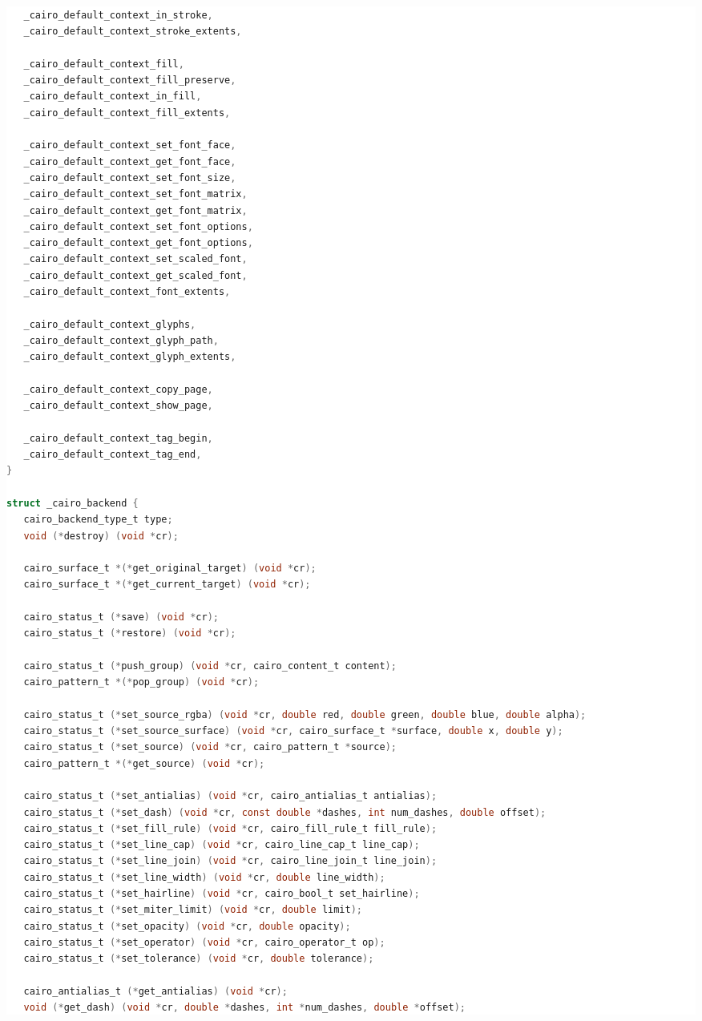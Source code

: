  ```c
    _cairo_default_context_in_stroke,
    _cairo_default_context_stroke_extents,

    _cairo_default_context_fill,
    _cairo_default_context_fill_preserve,
    _cairo_default_context_in_fill,
    _cairo_default_context_fill_extents,

    _cairo_default_context_set_font_face,
    _cairo_default_context_get_font_face,
    _cairo_default_context_set_font_size,
    _cairo_default_context_set_font_matrix,
    _cairo_default_context_get_font_matrix,
    _cairo_default_context_set_font_options,
    _cairo_default_context_get_font_options,
    _cairo_default_context_set_scaled_font,
    _cairo_default_context_get_scaled_font,
    _cairo_default_context_font_extents,

    _cairo_default_context_glyphs,
    _cairo_default_context_glyph_path,
    _cairo_default_context_glyph_extents,

    _cairo_default_context_copy_page,
    _cairo_default_context_show_page,

    _cairo_default_context_tag_begin,
    _cairo_default_context_tag_end,
}

struct _cairo_backend {
    cairo_backend_type_t type;
    void (*destroy) (void *cr);

    cairo_surface_t *(*get_original_target) (void *cr);
    cairo_surface_t *(*get_current_target) (void *cr);

    cairo_status_t (*save) (void *cr);
    cairo_status_t (*restore) (void *cr);

    cairo_status_t (*push_group) (void *cr, cairo_content_t content);
    cairo_pattern_t *(*pop_group) (void *cr);

    cairo_status_t (*set_source_rgba) (void *cr, double red, double green, double blue, double alpha);
    cairo_status_t (*set_source_surface) (void *cr, cairo_surface_t *surface, double x, double y);
    cairo_status_t (*set_source) (void *cr, cairo_pattern_t *source);
    cairo_pattern_t *(*get_source) (void *cr);

    cairo_status_t (*set_antialias) (void *cr, cairo_antialias_t antialias);
    cairo_status_t (*set_dash) (void *cr, const double *dashes, int num_dashes, double offset);
    cairo_status_t (*set_fill_rule) (void *cr, cairo_fill_rule_t fill_rule);
    cairo_status_t (*set_line_cap) (void *cr, cairo_line_cap_t line_cap);
    cairo_status_t (*set_line_join) (void *cr, cairo_line_join_t line_join);
    cairo_status_t (*set_line_width) (void *cr, double line_width);
    cairo_status_t (*set_hairline) (void *cr, cairo_bool_t set_hairline);
    cairo_status_t (*set_miter_limit) (void *cr, double limit);
    cairo_status_t (*set_opacity) (void *cr, double opacity);
    cairo_status_t (*set_operator) (void *cr, cairo_operator_t op);
    cairo_status_t (*set_tolerance) (void *cr, double tolerance);

    cairo_antialias_t (*get_antialias) (void *cr);
    void (*get_dash) (void *cr, double *dashes, int *num_dashes, double *offset);
 ```